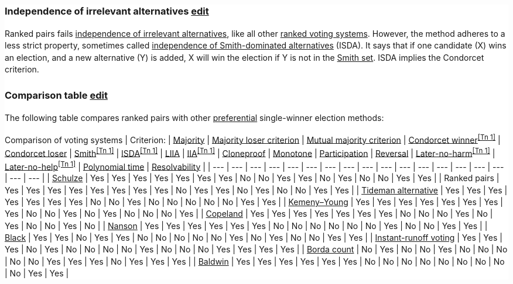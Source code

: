 ### Independence of irrelevant alternatives [edit](https://en.m.wikipedia.org/w/index.php?title=Ranked_pairs&action=edit&section=8 "Edit section: Independence of irrelevant alternatives")

Ranked pairs fails [independence of irrelevant alternatives](https://en.m.wikipedia.org/wiki/Independence_of_irrelevant_alternatives "Independence of irrelevant alternatives"), like all other [ranked voting systems](https://en.m.wikipedia.org/wiki/Ranked_voting "Ranked voting"). However, the method adheres to a less strict property, sometimes called [independence of Smith-dominated alternatives](https://en.m.wikipedia.org/wiki/Independence_of_Smith-dominated_alternatives "Independence of Smith-dominated alternatives") (ISDA). It says that if one candidate (X) wins an election, and a new alternative (Y) is added, X will win the election if Y is not in the [Smith set](https://en.m.wikipedia.org/wiki/Smith_set "Smith set"). ISDA implies the Condorcet criterion.

### Comparison table [edit](https://en.m.wikipedia.org/w/index.php?title=Ranked_pairs&action=edit&section=9 "Edit section: Comparison table")

The following table compares ranked pairs with other [preferential](https://en.m.wikipedia.org/wiki/Ranked_voting "Ranked voting") single-winner election methods:

Comparison of voting systems
| Criterion: | [Majority](https://en.m.wikipedia.org/wiki/Majority "Majority") | [Majority loser criterion](https://en.m.wikipedia.org/wiki/Majority_loser_criterion "Majority loser criterion") | [Mutual majority criterion](https://en.m.wikipedia.org/wiki/Mutual_majority_criterion "Mutual majority criterion") | [Condorcet winner](https://en.m.wikipedia.org/wiki/Condorcet_winner "Condorcet winner")<sup id="cite_ref-condorcet-iia-incompatibility_5-0"><a href="https://en.m.wikipedia.org/wiki/Ranked_pairs#cite_note-condorcet-iia-incompatibility-5">[Tn 1]</a></sup> | [Condorcet loser](https://en.m.wikipedia.org/wiki/Condorcet_loser "Condorcet loser") | [Smith](https://en.m.wikipedia.org/wiki/Smith_criterion "Smith criterion")<sup id="cite_ref-condorcet-iia-incompatibility_5-1"><a href="https://en.m.wikipedia.org/wiki/Ranked_pairs#cite_note-condorcet-iia-incompatibility-5">[Tn 1]</a></sup> | [ISDA](https://en.m.wikipedia.org/wiki/Independence_of_Smith-dominated_alternatives "Independence of Smith-dominated alternatives")<sup id="cite_ref-condorcet-iia-incompatibility_5-2"><a href="https://en.m.wikipedia.org/wiki/Ranked_pairs#cite_note-condorcet-iia-incompatibility-5">[Tn 1]</a></sup> | [LIIA](https://en.m.wikipedia.org/wiki/Independence_of_irrelevant_alternatives#Local_independence "Independence of irrelevant alternatives") | [IIA](https://en.m.wikipedia.org/wiki/Independence_of_irrelevant_alternatives "Independence of irrelevant alternatives")<sup id="cite_ref-condorcet-iia-incompatibility_5-3"><a href="https://en.m.wikipedia.org/wiki/Ranked_pairs#cite_note-condorcet-iia-incompatibility-5">[Tn 1]</a></sup> | [Cloneproof](https://en.m.wikipedia.org/wiki/Independence_of_clones "Independence of clones") | [Monotone](https://en.m.wikipedia.org/wiki/Monotonicity_criterion "Monotonicity criterion") | [Participation](https://en.m.wikipedia.org/wiki/Participation_criterion "Participation criterion") | [Reversal](https://en.m.wikipedia.org/wiki/Reversal_symmetry "Reversal symmetry") | [Later-no-harm](https://en.m.wikipedia.org/wiki/Later-no-harm "Later-no-harm")<sup id="cite_ref-condorcet-iia-incompatibility_5-4"><a href="https://en.m.wikipedia.org/wiki/Ranked_pairs#cite_note-condorcet-iia-incompatibility-5">[Tn 1]</a></sup> | [Later-no-help](https://en.m.wikipedia.org/wiki/Later-no-help "Later-no-help")<sup id="cite_ref-condorcet-iia-incompatibility_5-5"><a href="https://en.m.wikipedia.org/wiki/Ranked_pairs#cite_note-condorcet-iia-incompatibility-5">[Tn 1]</a></sup> | [Polynomial time](https://en.m.wikipedia.org/wiki/Polynomial_time "Polynomial time") | [Resolvability](https://en.m.wikipedia.org/wiki/Resolvability_criterion "Resolvability criterion") |
| --- | --- | --- | --- | --- | --- | --- | --- | --- | --- | --- | --- | --- | --- | --- | --- | --- | --- |
| [Schulze](https://en.m.wikipedia.org/wiki/Schulze_method "Schulze method") | Yes | Yes | Yes | Yes | Yes | Yes | Yes | No | No | Yes | Yes | No | Yes | No | No | Yes | Yes |
| Ranked pairs | Yes | Yes | Yes | Yes | Yes | Yes | Yes | Yes | No | Yes | Yes | No | Yes | No | No | Yes | Yes |
| [Tideman alternative](https://en.m.wikipedia.org/wiki/Tideman_alternative_method "Tideman alternative method") | Yes | Yes | Yes | Yes | Yes | Yes | Yes | No | No | Yes | No | No | No | No | No | Yes | Yes |
| [Kemeny–Young](https://en.m.wikipedia.org/wiki/Kemeny-Young_method "Kemeny-Young method") | Yes | Yes | Yes | Yes | Yes | Yes | Yes | Yes | No | No | Yes | No | Yes | No | No | No | Yes |
| [Copeland](https://en.m.wikipedia.org/wiki/Copeland%27s_method "Copeland's method") | Yes | Yes | Yes | Yes | Yes | Yes | Yes | No | No | No | Yes | No | Yes | No | No | Yes | No |
| [Nanson](https://en.m.wikipedia.org/wiki/Nanson%27s_method "Nanson's method") | Yes | Yes | Yes | Yes | Yes | Yes | No | No | No | No | No | No | Yes | No | No | Yes | Yes |
| [Black](https://en.m.wikipedia.org/wiki/Black%27s_method "Black's method") | Yes | Yes | No | Yes | Yes | No | No | No | No | No | Yes | No | Yes | No | No | Yes | Yes |
| [Instant-runoff voting](https://en.m.wikipedia.org/wiki/Instant-runoff_voting "Instant-runoff voting") | Yes | Yes | Yes | No | Yes | No | No | No | No | Yes | No | No | No | Yes | Yes | Yes | Yes |
| [Borda count](https://en.m.wikipedia.org/wiki/Borda_count "Borda count") | No | Yes | No | No | Yes | No | No | No | No | No | Yes | Yes | Yes | No | Yes | Yes | Yes |
| [Baldwin](https://en.m.wikipedia.org/wiki/Baldwin%27s_method "Baldwin's method") | Yes | Yes | Yes | Yes | Yes | Yes | No | No | No | No | No | No | No | No | No | Yes | Yes |